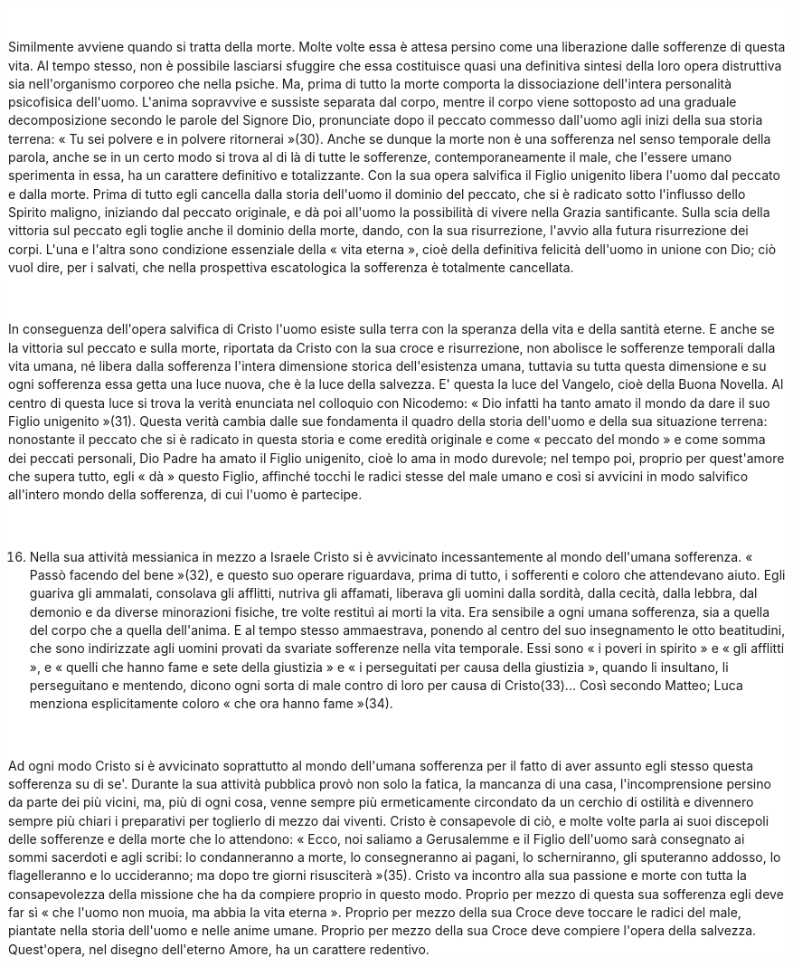​

Similmente avviene quando si tratta della morte. Molte volte essa è attesa persino come una liberazione dalle sofferenze di questa vita. Al tempo stesso, non è possibile lasciarsi sfuggire che essa costituisce quasi una definitiva sintesi della loro opera distruttiva sia nell'organismo corporeo che nella psiche. Ma, prima di tutto la morte comporta la dissociazione dell'intera personalità psicofisica dell'uomo. L'anima sopravvive e sussiste separata dal corpo, mentre il corpo viene sottoposto ad una graduale decomposizione secondo le parole del Signore Dio, pronunciate dopo il peccato commesso dall'uomo agli inizi della sua storia terrena: « Tu sei polvere e in polvere ritornerai »(30). Anche se dunque la morte non è una sofferenza nel senso temporale della parola, anche se in un certo modo si trova al di là di tutte le sofferenze, contemporaneamente il male, che l'essere umano sperimenta in essa, ha un carattere definitivo e totalizzante. Con la sua opera salvifica il Figlio unigenito libera l'uomo dal peccato e dalla morte. Prima di tutto egli cancella dalla storia dell'uomo il dominio del peccato, che si è radicato sotto l'influsso dello Spirito maligno, iniziando dal peccato originale, e dà poi all'uomo la possibilità di vivere nella Grazia santificante. Sulla scia della vittoria sul peccato egli toglie anche il dominio della morte, dando, con la sua risurrezione, l'avvio alla futura risurrezione dei corpi. L'una e l'altra sono condizione essenziale della « vita eterna », cioè della definitiva felicità dell'uomo in unione con Dio; ciò vuol dire, per i salvati, che nella prospettiva escatologica la sofferenza è totalmente cancellata.

​

In conseguenza dell'opera salvifica di Cristo l'uomo esiste sulla terra con la speranza della vita e della santità eterne. E anche se la vittoria sul peccato e sulla morte, riportata da Cristo con la sua croce e risurrezione, non abolisce le sofferenze temporali dalla vita umana, né libera dalla sofferenza l'intera dimensione storica dell'esistenza umana, tuttavia su tutta questa dimensione e su ogni sofferenza essa getta una luce nuova, che è la luce della salvezza. E' questa la luce del Vangelo, cioè della Buona Novella. Al centro di questa luce si trova la verità enunciata nel colloquio con Nicodemo: « Dio infatti ha tanto amato il mondo da dare il suo Figlio unigenito »(31). Questa verità cambia dalle sue fondamenta il quadro della storia dell'uomo e della sua situazione terrena: nonostante il peccato che si è radicato in questa storia e come eredità originale e come « peccato del mondo » e come somma dei peccati personali, Dio Padre ha amato il Figlio unigenito, cioè lo ama in modo durevole; nel tempo poi, proprio per quest'amore che supera tutto, egli « dà » questo Figlio, affinché tocchi le radici stesse del male umano e così si avvicini in modo salvifico all'intero mondo della sofferenza, di cui l'uomo è partecipe.

​

16. Nella sua attività messianica in mezzo a Israele Cristo si è avvicinato incessantemente al mondo dell'umana sofferenza. « Passò facendo del bene »(32), e questo suo operare riguardava, prima di tutto, i sofferenti e coloro che attendevano aiuto. Egli guariva gli ammalati, consolava gli afflitti, nutriva gli affamati, liberava gli uomini dalla sordità, dalla cecità, dalla lebbra, dal demonio e da diverse minorazioni fisiche, tre volte restituì ai morti la vita. Era sensibile a ogni umana sofferenza, sia a quella del corpo che a quella dell'anima. E al tempo stesso ammaestrava, ponendo al centro del suo insegnamento le otto beatitudini, che sono indirizzate agli uomini provati da svariate sofferenze nella vita temporale. Essi sono « i poveri in spirito » e « gli afflitti », e « quelli che hanno fame e sete della giustizia » e « i perseguitati per causa della giustizia », quando li insultano, li perseguitano e mentendo, dicono ogni sorta di male contro di loro per causa di Cristo(33)... Così secondo Matteo; Luca menziona esplicitamente coloro « che ora hanno fame »(34).

​

Ad ogni modo Cristo si è avvicinato soprattutto al mondo dell'umana sofferenza per il fatto di aver assunto egli stesso questa sofferenza su di se'. Durante la sua attività pubblica provò non solo la fatica, la mancanza di una casa, l'incomprensione persino da parte dei più vicini, ma, più di ogni cosa, venne sempre più ermeticamente circondato da un cerchio di ostilità e divennero sempre più chiari i preparativi per toglierlo di mezzo dai viventi. Cristo è consapevole di ciò, e molte volte parla ai suoi discepoli delle sofferenze e della morte che lo attendono: « Ecco, noi saliamo a Gerusalemme e il Figlio dell'uomo sarà consegnato ai sommi sacerdoti e agli scribi: lo condanneranno a morte, lo consegneranno ai pagani, lo scherniranno, gli sputeranno addosso, lo flagelleranno e lo uccideranno; ma dopo tre giorni risusciterà »(35). Cristo va incontro alla sua passione e morte con tutta la consapevolezza della missione che ha da compiere proprio in questo modo. Proprio per mezzo di questa sua sofferenza egli deve far sì « che l'uomo non muoia, ma abbia la vita eterna ». Proprio per mezzo della sua Croce deve toccare le radici del male, piantate nella storia dell'uomo e nelle anime umane. Proprio per mezzo della sua Croce deve compiere l'opera della salvezza. Quest'opera, nel disegno dell'eterno Amore, ha un carattere redentivo.
